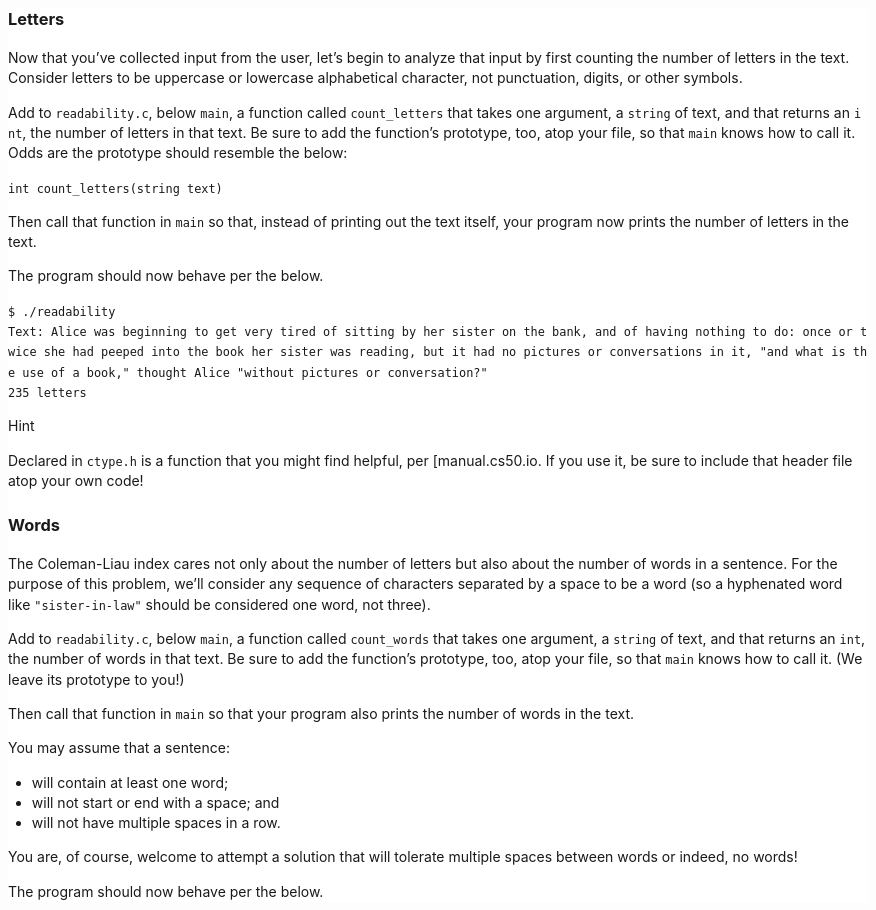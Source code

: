 ### Letters

Now that you’ve collected input from the user, let’s begin to analyze that input by first counting the number of letters in the text. Consider letters to be uppercase or lowercase alphabetical character, not punctuation, digits, or other symbols.

Add to `readability.c`, below `main`, a function called `count_letters` that takes one argument, a `string` of text, and that returns an `int`, the number of letters in that text. Be sure to add the function’s prototype, too, atop your file, so that `main` knows how to call it. Odds are the prototype should resemble the below:

```
int count_letters(string text)
```

Then call that function in `main` so that, instead of printing out the text itself, your program now prints the number of letters in the text.

The program should now behave per the below.

```
$ ./readability
Text: Alice was beginning to get very tired of sitting by her sister on the bank, and of having nothing to do: once or twice she had peeped into the book her sister was reading, but it had no pictures or conversations in it, "and what is the use of a book," thought Alice "without pictures or conversation?"
235 letters
```

Hint

Declared in `ctype.h` is a function that you might find helpful, per [manual.cs50.io. If you use it, be sure to include that header file atop your own code!

### Words

The Coleman-Liau index cares not only about the number of letters but also about the number of words in a sentence. For the purpose of this problem, we’ll consider any sequence of characters separated by a space to be a word (so a hyphenated word like `"sister-in-law"` should be considered one word, not three).

Add to `readability.c`, below `main`, a function called `count_words` that takes one argument, a `string` of text, and that returns an `int`, the number of words in that text. Be sure to add the function’s prototype, too, atop your file, so that `main` knows how to call it. (We leave its prototype to you!)

Then call that function in `main` so that your program also prints the number of words in the text.

You may assume that a sentence:

-   will contain at least one word;
-   will not start or end with a space; and
-   will not have multiple spaces in a row.

You are, of course, welcome to attempt a solution that will tolerate multiple spaces between words or indeed, no words!

The program should now behave per the below.
